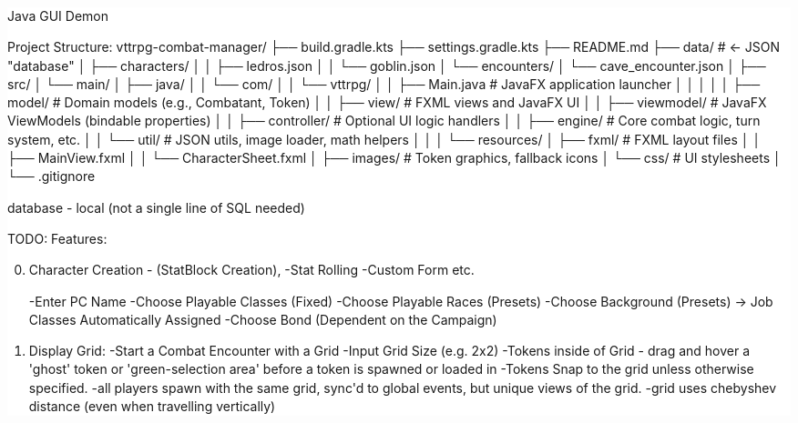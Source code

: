 Java GUI Demon

Project Structure: 
vttrpg-combat-manager/
├── build.gradle.kts
├── settings.gradle.kts
├── README.md
├── data/                               # ← JSON "database"
│   ├── characters/
│   │   ├── ledros.json
│   │   └── goblin.json
│   └── encounters/
│       └── cave_encounter.json
│
├── src/
│   └── main/
│       ├── java/
│       │   └── com/
│       │       └── vttrpg/
│       │           ├── Main.java       # JavaFX application launcher
│       │           │
│       │           ├── model/          # Domain models (e.g., Combatant, Token)
│       │           ├── view/           # FXML views and JavaFX UI
│       │           ├── viewmodel/      # JavaFX ViewModels (bindable properties)
│       │           ├── controller/     # Optional UI logic handlers
│       │           ├── engine/         # Core combat logic, turn system, etc.
│       │           └── util/           # JSON utils, image loader, math helpers
│       │
│       └── resources/
│           ├── fxml/                   # FXML layout files
│           │   ├── MainView.fxml
│           │   └── CharacterSheet.fxml
│           ├── images/                # Token graphics, fallback icons
│           └── css/                   # UI stylesheets
│
└── .gitignore

database - local (not a single line of SQL needed)

TODO: 
Features: 


0. Character Creation - (StatBlock Creation), 
    -Stat Rolling 
    -Custom Form etc.

    -Enter PC Name 
    -Choose Playable Classes (Fixed)
    -Choose Playable Races (Presets)
    -Choose Background (Presets) -> Job Classes Automatically Assigned 
    -Choose Bond (Dependent on the Campaign)
    

1. Display Grid: 
    -Start a Combat Encounter with a Grid 
    -Input Grid Size (e.g. 2x2)
    -Tokens inside of Grid - drag and hover a 'ghost' token or 'green-selection area' before a token is spawned or loaded in
    -Tokens Snap to the grid unless otherwise specified. 
    -all players spawn with the same grid, sync'd to global events, but unique views of the grid. 
    -grid uses chebyshev distance (even when travelling vertically)
